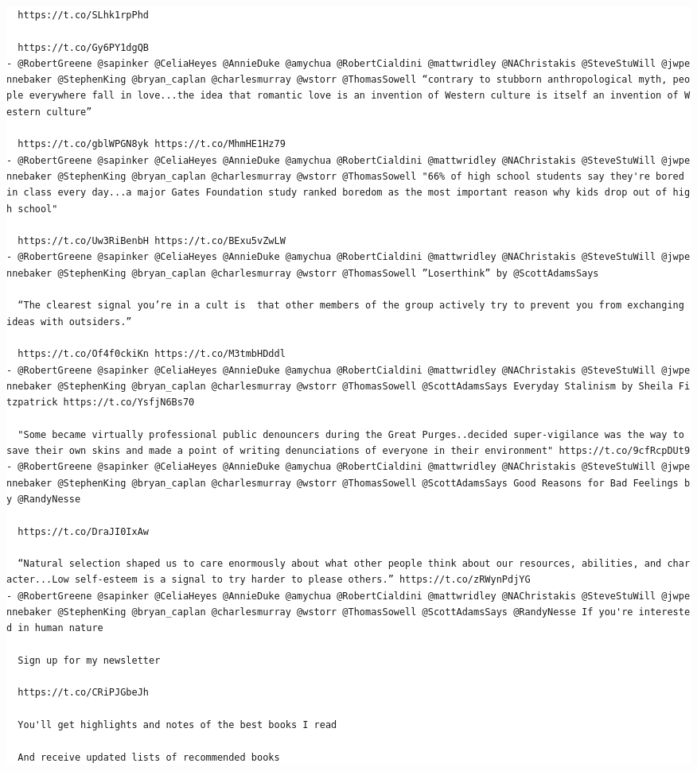 	  https://t.co/SLhk1rpPhd
	  
	  https://t.co/Gy6PY1dgQB
	- @RobertGreene @sapinker @CeliaHeyes @AnnieDuke @amychua @RobertCialdini @mattwridley @NAChristakis @SteveStuWill @jwpennebaker @StephenKing @bryan_caplan @charlesmurray @wstorr @ThomasSowell “contrary to stubborn anthropological myth, people everywhere fall in love...the idea that romantic love is an invention of Western culture is itself an invention of Western culture”
	  
	  https://t.co/gblWPGN8yk https://t.co/MhmHE1Hz79
	- @RobertGreene @sapinker @CeliaHeyes @AnnieDuke @amychua @RobertCialdini @mattwridley @NAChristakis @SteveStuWill @jwpennebaker @StephenKing @bryan_caplan @charlesmurray @wstorr @ThomasSowell "66% of high school students say they're bored in class every day...a major Gates Foundation study ranked boredom as the most important reason why kids drop out of high school"
	  
	  https://t.co/Uw3RiBenbH https://t.co/BExu5vZwLW
	- @RobertGreene @sapinker @CeliaHeyes @AnnieDuke @amychua @RobertCialdini @mattwridley @NAChristakis @SteveStuWill @jwpennebaker @StephenKing @bryan_caplan @charlesmurray @wstorr @ThomasSowell ”Loserthink” by @ScottAdamsSays 
	  
	  “The clearest signal you’re in a cult is  that other members of the group actively try to prevent you from exchanging ideas with outsiders.”
	  
	  https://t.co/Of4f0ckiKn https://t.co/M3tmbHDddl
	- @RobertGreene @sapinker @CeliaHeyes @AnnieDuke @amychua @RobertCialdini @mattwridley @NAChristakis @SteveStuWill @jwpennebaker @StephenKing @bryan_caplan @charlesmurray @wstorr @ThomasSowell @ScottAdamsSays Everyday Stalinism by Sheila Fitzpatrick https://t.co/YsfjN6Bs70
	  
	  "Some became virtually professional public denouncers during the Great Purges..decided super-vigilance was the way to save their own skins and made a point of writing denunciations of everyone in their environment" https://t.co/9cfRcpDUt9
	- @RobertGreene @sapinker @CeliaHeyes @AnnieDuke @amychua @RobertCialdini @mattwridley @NAChristakis @SteveStuWill @jwpennebaker @StephenKing @bryan_caplan @charlesmurray @wstorr @ThomasSowell @ScottAdamsSays Good Reasons for Bad Feelings by @RandyNesse 
	  
	  https://t.co/DraJI0IxAw
	  
	  “Natural selection shaped us to care enormously about what other people think about our resources, abilities, and character...Low self-esteem is a signal to try harder to please others.” https://t.co/zRWynPdjYG
	- @RobertGreene @sapinker @CeliaHeyes @AnnieDuke @amychua @RobertCialdini @mattwridley @NAChristakis @SteveStuWill @jwpennebaker @StephenKing @bryan_caplan @charlesmurray @wstorr @ThomasSowell @ScottAdamsSays @RandyNesse If you're interested in human nature
	  
	  Sign up for my newsletter 
	  
	  https://t.co/CRiPJGbeJh
	  
	  You'll get highlights and notes of the best books I read
	  
	  And receive updated lists of recommended books
